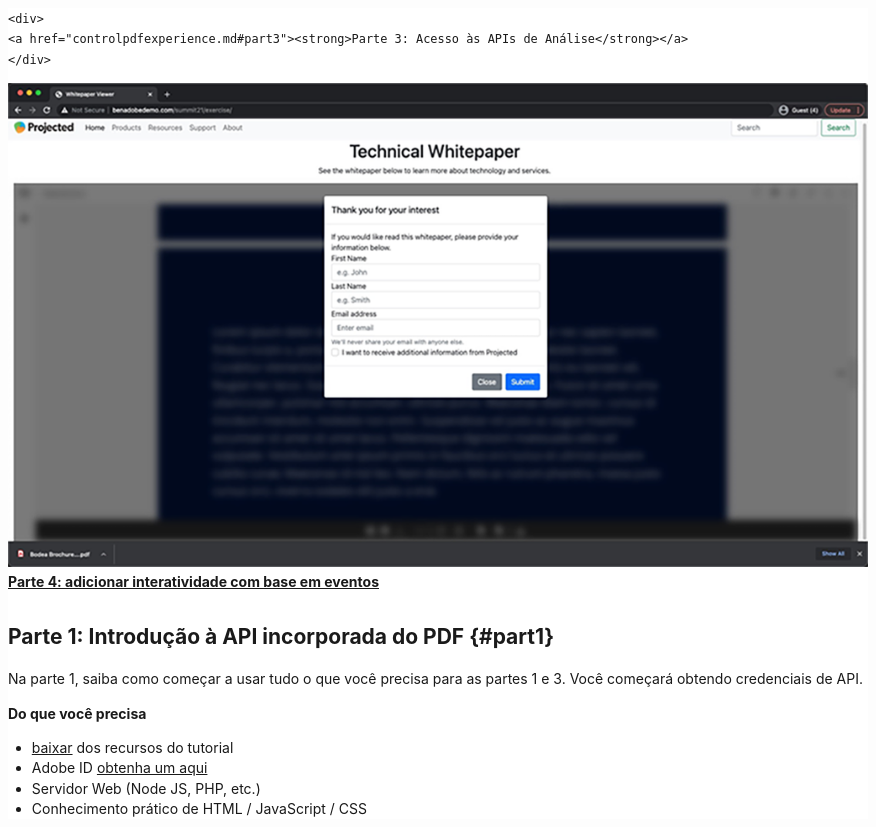     <div>
    <a href="controlpdfexperience.md#part3"><strong>Parte 3: Acesso às APIs de Análise</strong></a>
    </div>
  </td>
  <td>
   <a href="controlpdfexperience.md#part4">
      <img alt="Parte 4: Adicionar interatividade com base em eventos" src="assets/ControlPDFPart4_thumb.png" />
   </a>
    <div>
    <a href="controlpdfexperience.md#part4"><strong>Parte 4: adicionar interatividade com base em eventos</strong></a>
    </div>
  </td>
</tr>
</table>

## Parte 1: Introdução à API incorporada do PDF {#part1}

Na parte 1, saiba como começar a usar tudo o que você precisa para as partes 1 e 3. Você começará obtendo credenciais de API.

**Do que você precisa**

* [baixar](https://github.com/benvanderberg/adobe-pdf-embed-api-tutorial) dos recursos do tutorial
* Adobe ID [obtenha um aqui](https://accounts.adobe.com/br)
* Servidor Web (Node JS, PHP, etc.)
* Conhecimento prático de HTML / JavaScript / CSS
